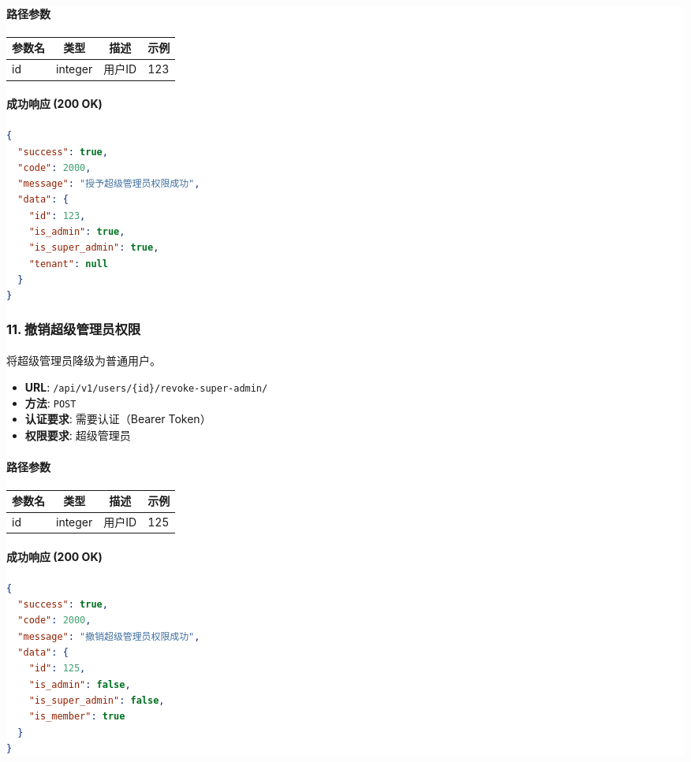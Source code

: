 #### 路径参数

| 参数名 | 类型 | 描述 | 示例 |
|-------|------|------|------|
| id | integer | 用户ID | 123 |

#### 成功响应 (200 OK)

```json
{
  "success": true,
  "code": 2000,
  "message": "授予超级管理员权限成功",
  "data": {
    "id": 123,
    "is_admin": true,
    "is_super_admin": true,
    "tenant": null
  }
}
```

### 11. 撤销超级管理员权限

将超级管理员降级为普通用户。

- **URL**: `/api/v1/users/{id}/revoke-super-admin/`
- **方法**: `POST`
- **认证要求**: 需要认证（Bearer Token）
- **权限要求**: 超级管理员

#### 路径参数

| 参数名 | 类型 | 描述 | 示例 |
|-------|------|------|------|
| id | integer | 用户ID | 125 |

#### 成功响应 (200 OK)

```json
{
  "success": true,
  "code": 2000,
  "message": "撤销超级管理员权限成功",
  "data": {
    "id": 125,
    "is_admin": false,
    "is_super_admin": false,
    "is_member": true
  }
}
```
